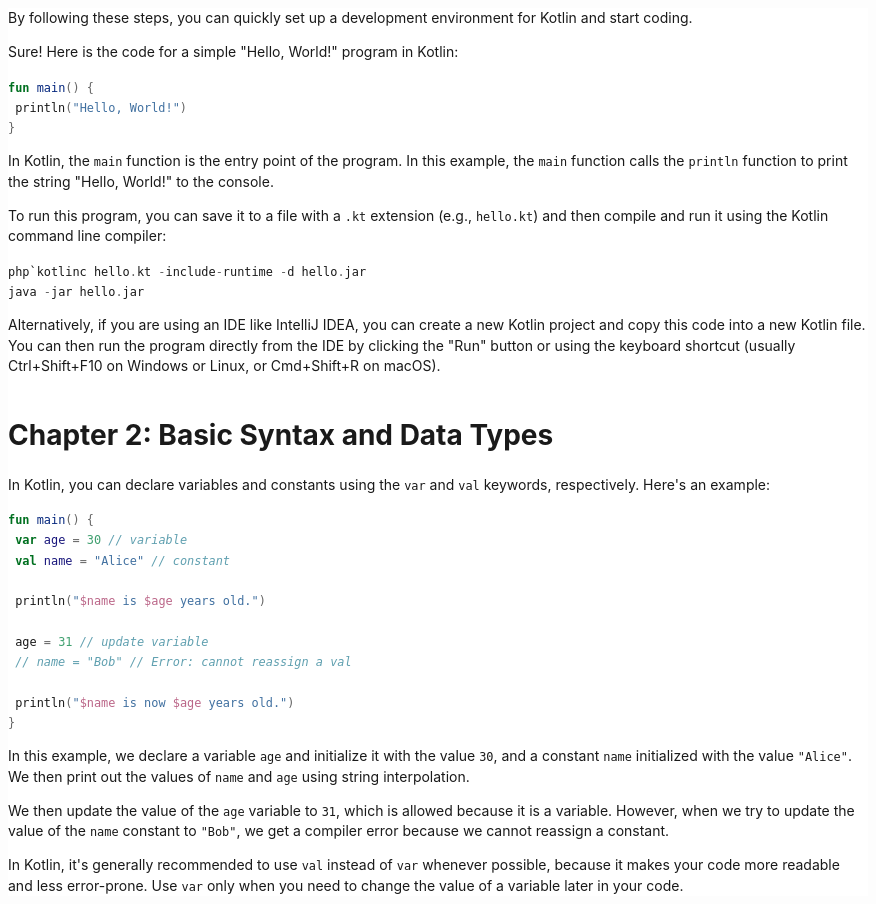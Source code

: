 By following these steps, you can quickly set up a development environment for Kotlin and start coding.

Sure! Here is the code for a simple "Hello, World!" program in Kotlin:

```kotlin
fun main() {
 println("Hello, World!")
}
```

In Kotlin, the `main` function is the entry point of the program. In this example, the `main` function calls the `println` function to print the string "Hello, World!" to the console.

To run this program, you can save it to a file with a `.kt` extension (e.g., `hello.kt`) and then compile and run it using the Kotlin command line compiler:

```kotlin
php`kotlinc hello.kt -include-runtime -d hello.jar
java -jar hello.jar
```

Alternatively, if you are using an IDE like IntelliJ IDEA, you can create a new Kotlin project and copy this code into a new Kotlin file. You can then run the program directly from the IDE by clicking the "Run" button or using the keyboard shortcut (usually Ctrl+Shift+F10 on Windows or Linux, or Cmd+Shift+R on macOS).

# Chapter 2: Basic Syntax and Data Types

In Kotlin, you can declare variables and constants using the `var` and `val` keywords, respectively. Here's an example:

```kotlin
fun main() {
 var age = 30 // variable
 val name = "Alice" // constant

 println("$name is $age years old.")

 age = 31 // update variable
 // name = "Bob" // Error: cannot reassign a val

 println("$name is now $age years old.")
}
```

In this example, we declare a variable `age` and initialize it with the value `30`, and a constant `name` initialized with the value `"Alice"`. We then print out the values of `name` and `age` using string interpolation.

We then update the value of the `age` variable to `31`, which is allowed because it is a variable. However, when we try to update the value of the `name` constant to `"Bob"`, we get a compiler error because we cannot reassign a constant.

In Kotlin, it's generally recommended to use `val` instead of `var` whenever possible, because it makes your code more readable and less error-prone. Use `var` only when you need to change the value of a variable later in your code.
